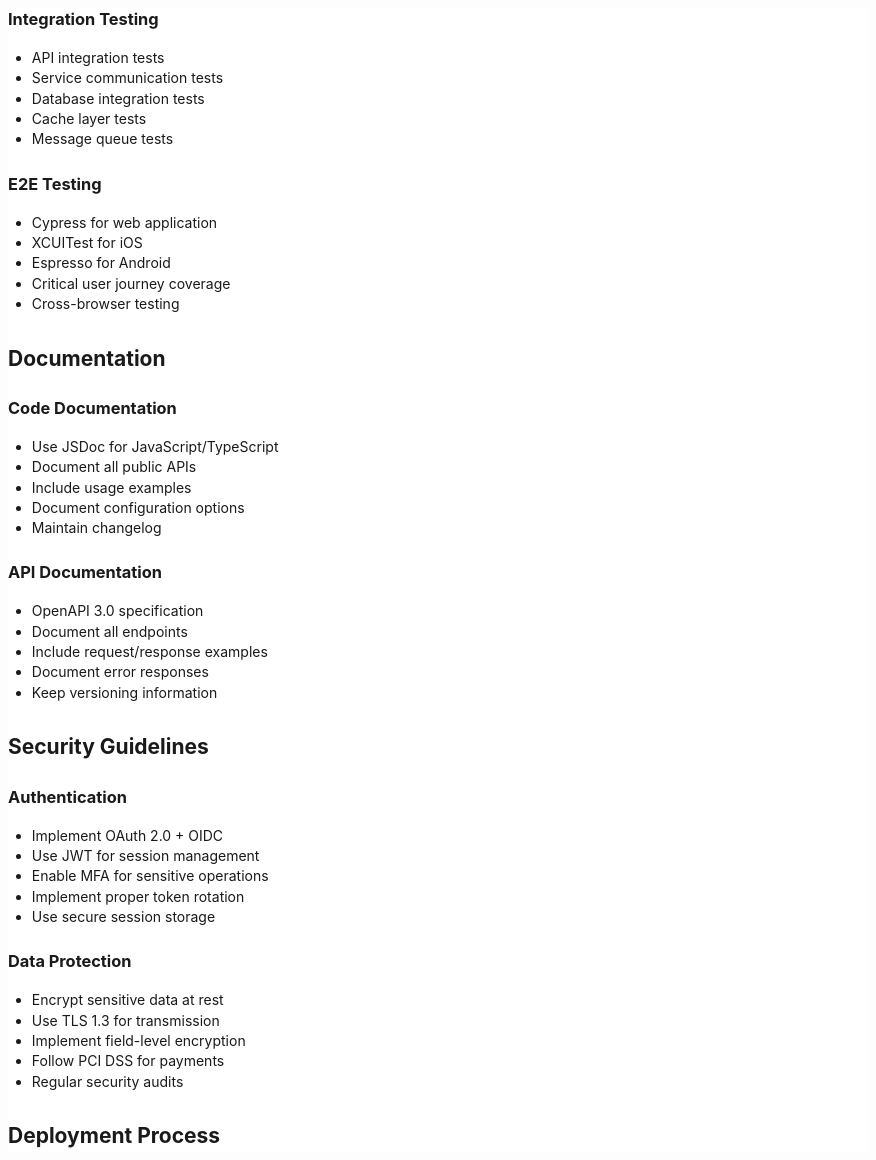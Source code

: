 ### Integration Testing
- API integration tests
- Service communication tests
- Database integration tests
- Cache layer tests
- Message queue tests

### E2E Testing
- Cypress for web application
- XCUITest for iOS
- Espresso for Android
- Critical user journey coverage
- Cross-browser testing

## Documentation

### Code Documentation
- Use JSDoc for JavaScript/TypeScript
- Document all public APIs
- Include usage examples
- Document configuration options
- Maintain changelog

### API Documentation
- OpenAPI 3.0 specification
- Document all endpoints
- Include request/response examples
- Document error responses
- Keep versioning information

## Security Guidelines

### Authentication
- Implement OAuth 2.0 + OIDC
- Use JWT for session management
- Enable MFA for sensitive operations
- Implement proper token rotation
- Use secure session storage

### Data Protection
- Encrypt sensitive data at rest
- Use TLS 1.3 for transmission
- Implement field-level encryption
- Follow PCI DSS for payments
- Regular security audits

## Deployment Process
